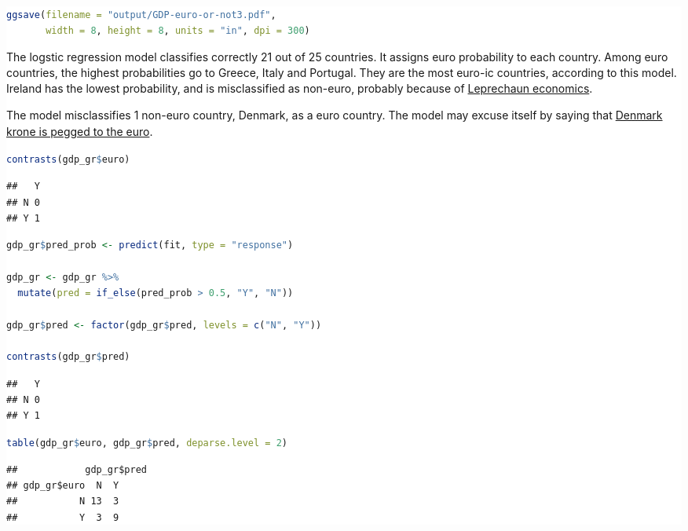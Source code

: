 ``` r
ggsave(filename = "output/GDP-euro-or-not3.pdf",
       width = 8, height = 8, units = "in", dpi = 300)
```

The logstic regression model classifies correctly 21 out of 25
countries. It assigns euro probability to each country. Among euro
countries, the highest probabilities go to Greece, Italy and Portugal.
They are the most euro-ic countries, according to this model. Ireland
has the lowest probability, and is misclassified as non-euro, probably
because of [Leprechaun
economics](https://en.wikipedia.org/wiki/Leprechaun_economics).

The model misclassifies 1 non-euro country, Denmark, as a euro country.
The model may excuse itself by saying that [Denmark krone is pegged to
the euro](https://en.wikipedia.org/wiki/Denmark_and_the_euro).

``` r
contrasts(gdp_gr$euro)
```

    ##   Y
    ## N 0
    ## Y 1

``` r
gdp_gr$pred_prob <- predict(fit, type = "response")

gdp_gr <- gdp_gr %>% 
  mutate(pred = if_else(pred_prob > 0.5, "Y", "N"))

gdp_gr$pred <- factor(gdp_gr$pred, levels = c("N", "Y"))

contrasts(gdp_gr$pred)
```

    ##   Y
    ## N 0
    ## Y 1

``` r
table(gdp_gr$euro, gdp_gr$pred, deparse.level = 2)
```

    ##            gdp_gr$pred
    ## gdp_gr$euro  N  Y
    ##           N 13  3
    ##           Y  3  9
